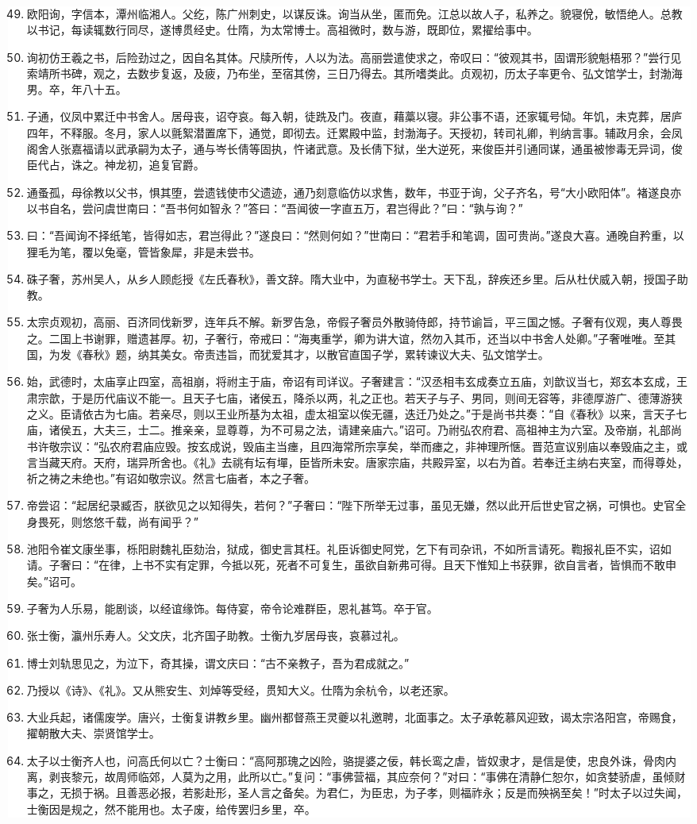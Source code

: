 49. <span id="列传第一百二十三_儒学上-49"></span>
欧阳询，字信本，潭州临湘人。父纥，陈广州刺史，以谋反诛。询当从坐，匿而免。江总以故人子，私养之。貌寝侻，敏悟绝人。总教以书记，每读辄数行同尽，遂博贯经史。仕隋，为太常博士。高祖微时，数与游，既即位，累擢给事中。

50. <span id="列传第一百二十三_儒学上-50"></span>
询初仿王羲之书，后险劲过之，因自名其体。尺牍所传，人以为法。高丽尝遣使求之，帝叹曰：“彼观其书，固谓形貌魁梧邪？”尝行见索靖所书碑，观之，去数步复返，及疲，乃布坐，至宿其傍，三日乃得去。其所嗜类此。贞观初，历太子率更令、弘文馆学士，封渤海男。卒，年八十五。

51. <span id="列传第一百二十三_儒学上-51"></span>
子通，仪凤中累迁中书舍人。居母丧，诏夺哀。每入朝，徒跣及门。夜直，藉藁以寝。非公事不语，还家辄号恸。年饥，未克葬，居庐四年，不释服。冬月，家人以氈絮潜置席下，通觉，即彻去。迁累殿中监，封渤海子。天授初，转司礼卿，判纳言事。辅政月余，会凤阁舍人张嘉福请以武承嗣为太子，通与岑长倩等固执，忤诸武意。及长倩下狱，坐大逆死，来俊臣并引通同谋，通虽被惨毒无异词，俊臣代占，诛之。神龙初，追复官爵。

52. <span id="列传第一百二十三_儒学上-52"></span>
通蚤孤，母徐教以父书，惧其堕，尝遗钱使市父遗迹，通乃刻意临仿以求售，数年，书亚于询，父子齐名，号“大小欧阳体”。褚遂良亦以书自名，尝问虞世南曰：“吾书何如智永？”答曰：“吾闻彼一字直五万，君岂得此？”曰：“孰与询？”

53. <span id="列传第一百二十三_儒学上-53"></span>
曰：“吾闻询不择纸笔，皆得如志，君岂得此？”遂良曰：“然则何如？”世南曰：“君若手和笔调，固可贵尚。”遂良大喜。通晚自矜重，以狸毛为笔，覆以兔毫，管皆象犀，非是未尝书。

54. <span id="列传第一百二十三_儒学上-54"></span>
硃子奢，苏州吴人，从乡人顾彪授《左氏春秋》，善文辞。隋大业中，为直秘书学士。天下乱，辞疾还乡里。后从杜伏威入朝，授国子助教。

55. <span id="列传第一百二十三_儒学上-55"></span>
太宗贞观初，高丽、百济同伐新罗，连年兵不解。新罗告急，帝假子奢员外散骑侍郎，持节谕旨，平三国之憾。子奢有仪观，夷人尊畏之。二国上书谢罪，赠遗甚厚。初，子奢行，帝戒曰：“海夷重学，卿为讲大谊，然勿入其币，还当以中书舍人处卿。”子奢唯唯。至其国，为发《春秋》题，纳其美女。帝责违旨，而犹爱其才，以散官直国子学，累转谏议大夫、弘文馆学士。

56. <span id="列传第一百二十三_儒学上-56"></span>
始，武德时，太庙享止四室，高祖崩，将祔主于庙，帝诏有司详议。子奢建言：“汉丞相韦玄成奏立五庙，刘歆议当七，郑玄本玄成，王肃宗歆，于是历代庙议不能一。且天子七庙，诸侯五，降杀以两，礼之正也。若天子与子、男同，则间无容等，非德厚游广、德薄游狭之义。臣请依古为七庙。若亲尽，则以王业所基为太祖，虚太祖室以俟无疆，迭迁乃处之。”于是尚书共奏：“自《春秋》以来，言天子七庙，诸侯五，大夫三，士二。推亲亲，显尊尊，为不可易之法，请建亲庙六。”诏可。乃祔弘农府君、高祖神主为六室。及帝崩，礼部尚书许敬宗议：“弘农府君庙应毁。按玄成说，毁庙主当瘗，且四海常所宗享矣，举而瘗之，非神理所惬。晋范宣议别庙以奉毁庙之主，或言当藏天府。天府，瑞异所舍也。《礼》去祧有坛有墠，臣皆所未安。唐家宗庙，共殿异室，以右为首。若奉迁主纳右夹室，而得尊处，祈之祷之未绝也。”有诏如敬宗议。然言七庙者，本之子奢。

57. <span id="列传第一百二十三_儒学上-57"></span>
帝尝诏：“起居纪录臧否，朕欲见之以知得失，若何？”子奢曰：“陛下所举无过事，虽见无嫌，然以此开后世史官之祸，可惧也。史官全身畏死，则悠悠千载，尚有闻乎？”

58. <span id="列传第一百二十三_儒学上-58"></span>
池阳令崔文康坐事，栎阳尉魏礼臣劾治，狱成，御史言其枉。礼臣诉御史阿党，乞下有司杂讯，不如所言请死。鞫报礼臣不实，诏如请。子奢曰：“在律，上书不实有定罪，今抵以死，死者不可复生，虽欲自新弗可得。且天下惟知上书获罪，欲自言者，皆惧而不敢申矣。”诏可。

59. <span id="列传第一百二十三_儒学上-59"></span>
子奢为人乐易，能剧谈，以经谊缘饰。每侍宴，帝令论难群臣，恩礼甚笃。卒于官。

60. <span id="列传第一百二十三_儒学上-60"></span>
张士衡，瀛州乐寿人。父文庆，北齐国子助教。士衡九岁居母丧，哀慕过礼。

61. <span id="列传第一百二十三_儒学上-61"></span>
博士刘轨思见之，为泣下，奇其操，谓文庆曰：“古不亲教子，吾为君成就之。”

62. <span id="列传第一百二十三_儒学上-62"></span>
乃授以《诗》、《礼》。又从熊安生、刘焯等受经，贯知大义。仕隋为余杭令，以老还家。

63. <span id="列传第一百二十三_儒学上-63"></span>
大业兵起，诸儒废学。唐兴，士衡复讲教乡里。幽州都督燕王灵夔以礼邀聘，北面事之。太子承乾慕风迎致，谒太宗洛阳宫，帝赐食，擢朝散大夫、崇贤馆学士。

64. <span id="列传第一百二十三_儒学上-64"></span>
太子以士衡齐人也，问高氏何以亡？士衡曰：“高阿那瑰之凶险，骆提婆之佞，韩长鸾之虐，皆奴隶才，是信是使，忠良外诛，骨肉内离，剥丧黎元，故周师临郊，人莫为之用，此所以亡。”复问：“事佛营福，其应奈何？”对曰：“事佛在清静仁恕尔，如贪婪骄虐，虽倾财事之，无损于祸。且善恶必报，若影赴形，圣人言之备矣。为君仁，为臣忠，为子孝，则福祚永；反是而殃祸至矣！”时太子以过失闻，士衡因是规之，然不能用也。太子废，给传罢归乡里，卒。
